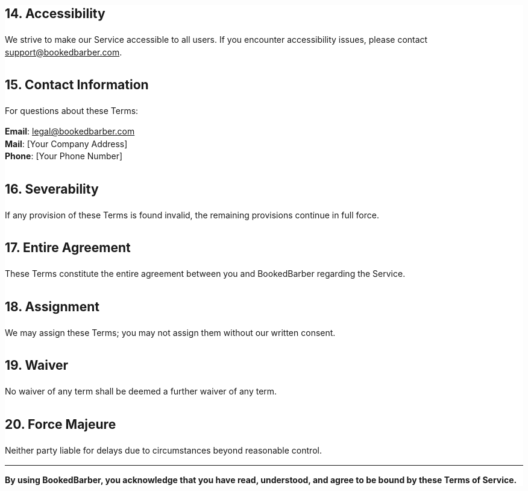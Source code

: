 ## 14. Accessibility

We strive to make our Service accessible to all users. If you encounter accessibility issues, please contact support@bookedbarber.com.

## 15. Contact Information

For questions about these Terms:

**Email**: legal@bookedbarber.com  
**Mail**: [Your Company Address]  
**Phone**: [Your Phone Number]

## 16. Severability

If any provision of these Terms is found invalid, the remaining provisions continue in full force.

## 17. Entire Agreement

These Terms constitute the entire agreement between you and BookedBarber regarding the Service.

## 18. Assignment

We may assign these Terms; you may not assign them without our written consent.

## 19. Waiver

No waiver of any term shall be deemed a further waiver of any term.

## 20. Force Majeure

Neither party liable for delays due to circumstances beyond reasonable control.

---

**By using BookedBarber, you acknowledge that you have read, understood, and agree to be bound by these Terms of Service.**